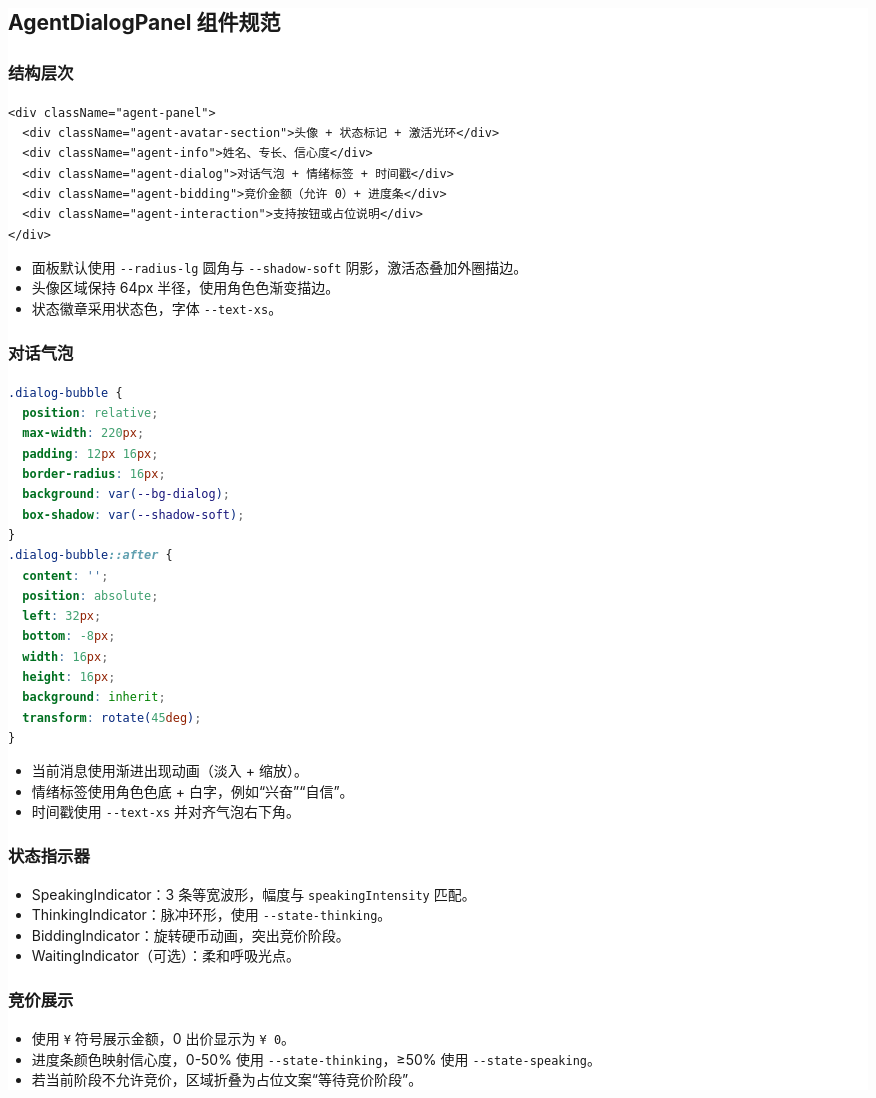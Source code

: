 
## AgentDialogPanel 组件规范
### 结构层次
```tsx
<div className="agent-panel">
  <div className="agent-avatar-section">头像 + 状态标记 + 激活光环</div>
  <div className="agent-info">姓名、专长、信心度</div>
  <div className="agent-dialog">对话气泡 + 情绪标签 + 时间戳</div>
  <div className="agent-bidding">竞价金额（允许 0）+ 进度条</div>
  <div className="agent-interaction">支持按钮或占位说明</div>
</div>
```
- 面板默认使用 `--radius-lg` 圆角与 `--shadow-soft` 阴影，激活态叠加外圈描边。
- 头像区域保持 64px 半径，使用角色色渐变描边。
- 状态徽章采用状态色，字体 `--text-xs`。

### 对话气泡
```css
.dialog-bubble {
  position: relative;
  max-width: 220px;
  padding: 12px 16px;
  border-radius: 16px;
  background: var(--bg-dialog);
  box-shadow: var(--shadow-soft);
}
.dialog-bubble::after {
  content: '';
  position: absolute;
  left: 32px;
  bottom: -8px;
  width: 16px;
  height: 16px;
  background: inherit;
  transform: rotate(45deg);
}
```
- 当前消息使用渐进出现动画（淡入 + 缩放）。
- 情绪标签使用角色色底 + 白字，例如“兴奋”“自信”。
- 时间戳使用 `--text-xs` 并对齐气泡右下角。

### 状态指示器
- SpeakingIndicator：3 条等宽波形，幅度与 `speakingIntensity` 匹配。
- ThinkingIndicator：脉冲环形，使用 `--state-thinking`。
- BiddingIndicator：旋转硬币动画，突出竞价阶段。
- WaitingIndicator（可选）：柔和呼吸光点。

### 竞价展示
- 使用 `¥` 符号展示金额，0 出价显示为 `¥ 0`。
- 进度条颜色映射信心度，0-50% 使用 `--state-thinking`，≥50% 使用 `--state-speaking`。
- 若当前阶段不允许竞价，区域折叠为占位文案“等待竞价阶段”。
